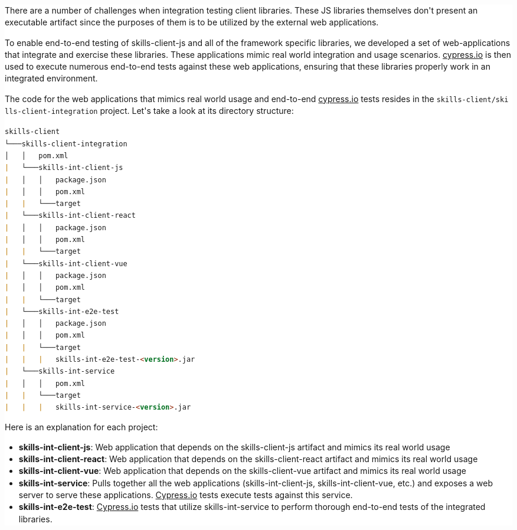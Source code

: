 There are a number of challenges when integration testing client libraries. 
These JS libraries themselves don't present an executable artifact since the purposes of them is to be utilized by the external web applications.

To enable end-to-end testing of skills-client-js and all of the framework specific libraries, we developed a set of web-applications that integrate and exercise these libraries. 
These applications mimic real world integration and usage scenarios. 
[cypress.io](https://www.cypress.io/) is then used to execute numerous end-to-end tests against these web applications, ensuring that these libraries properly work in an integrated environment.  
   
The code for the web applications that mimics real world usage and end-to-end [cypress.io](https://www.cypress.io/) tests resides in the ``skills-client/skills-client-integration`` project. 
Let's take a look at its directory structure:   

``` markdown
skills-client
└───skills-client-integration
│   │   pom.xml
|   └───skills-int-client-js
|   │   │   package.json
|   │   │   pom.xml
|   |   └───target
|   └───skills-int-client-react
|   │   │   package.json
|   │   │   pom.xml
|   |   └───target
|   └───skills-int-client-vue
|   │   │   package.json
|   │   │   pom.xml
|   |   └───target
|   └───skills-int-e2e-test
|   │   │   package.json
|   │   │   pom.xml
|   |   └───target
|   |   |   skills-int-e2e-test-<version>.jar
|   └───skills-int-service
|   │   │   pom.xml
|   |   └───target
|   |   |   skills-int-service-<version>.jar
```

Here is an explanation for each project:
- **skills-int-client-js**: Web application that depends on the skills-client-js artifact and mimics its real world usage
- **skills-int-client-react**: Web application that depends on the skills-client-react artifact and mimics its real world usage
- **skills-int-client-vue**: Web application that depends on the skills-client-vue artifact and mimics its real world usage
- **skills-int-service**: Pulls together all the web applications (skills-int-client-js, skills-int-client-vue, etc.) and exposes a web server to serve these applications. [Cypress.io](https://www.cypress.io/) tests execute tests against this service.  
- **skills-int-e2e-test**: [Cypress.io](https://www.cypress.io/) tests that utilize skills-int-service to perform thorough end-to-end tests of the integrated libraries.  
